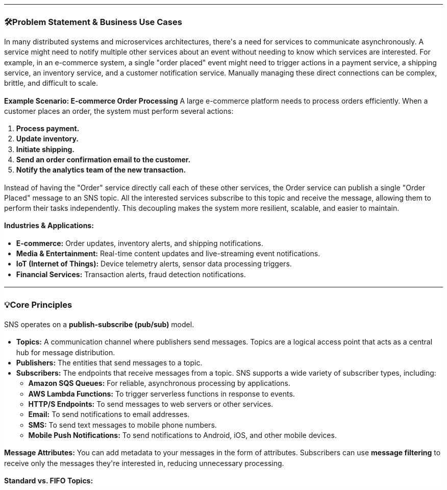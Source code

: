 ***

### 🛠Problem Statement & Business Use Cases

In many distributed systems and microservices architectures, there's a need for services to communicate asynchronously. A service might need to notify multiple other services about an event without needing to know which services are interested. For example, in an e-commerce system, a single "order placed" event might need to trigger actions in a payment service, a shipping service, an inventory service, and a customer notification service. Manually managing these direct connections can be complex, brittle, and difficult to scale.

**Example Scenario: E-commerce Order Processing** A large e-commerce platform needs to process orders efficiently. When a customer places an order, the system must perform several actions:

1. **Process payment.**
2. **Update inventory.**
3. **Initiate shipping.**
4. **Send an order confirmation email to the customer.**
5. **Notify the analytics team of the new transaction.**

Instead of having the "Order" service directly call each of these other services, the Order service can publish a single "Order Placed" message to an SNS topic. All the interested services subscribe to this topic and receive the message, allowing them to perform their tasks independently. This decoupling makes the system more resilient, scalable, and easier to maintain.

**Industries & Applications:**

* **E-commerce:** Order updates, inventory alerts, and shipping notifications.
* **Media & Entertainment:** Real-time content updates and live-streaming event notifications.
* **IoT (Internet of Things):** Device telemetry alerts, sensor data processing triggers.
* **Financial Services:** Transaction alerts, fraud detection notifications.

***

### 💡Core Principles

SNS operates on a **publish-subscribe (pub/sub)** model.

* **Topics:** A communication channel where publishers send messages. Topics are a logical access point that acts as a central hub for message distribution.
* **Publishers:** The entities that send messages to a topic.
* **Subscribers:** The endpoints that receive messages from a topic. SNS supports a wide variety of subscriber types, including:
  * **Amazon SQS Queues:** For reliable, asynchronous processing by applications.
  * **AWS Lambda Functions:** To trigger serverless functions in response to events.
  * **HTTP/S Endpoints:** To send messages to web servers or other services.
  * **Email:** To send notifications to email addresses.
  * **SMS:** To send text messages to mobile phone numbers.
  * **Mobile Push Notifications:** To send notifications to Android, iOS, and other mobile devices.

**Message Attributes:** You can add metadata to your messages in the form of attributes. Subscribers can use **message filtering** to receive only the messages they're interested in, reducing unnecessary processing.

**Standard vs. FIFO Topics:**
